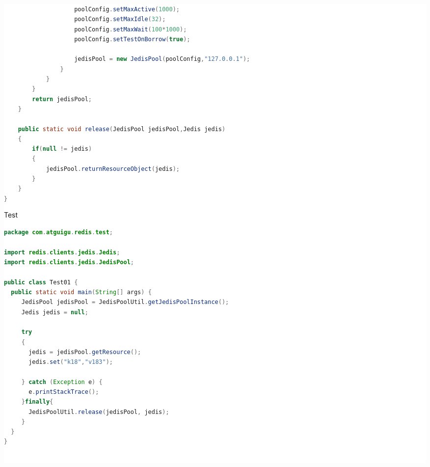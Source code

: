   ```java
                      poolConfig.setMaxActive(1000);
                      poolConfig.setMaxIdle(32);
                      poolConfig.setMaxWait(100*1000);
                      poolConfig.setTestOnBorrow(true);

                      jedisPool = new JedisPool(poolConfig,"127.0.0.1");
                  }
              }
          }
          return jedisPool;
      }

      public static void release(JedisPool jedisPool,Jedis jedis)
      {
          if(null != jedis)
          {
              jedisPool.returnResourceObject(jedis);
          }
      }
  }
  ```

  Test

  ```java
  package com.atguigu.redis.test;
   
  import redis.clients.jedis.Jedis;
  import redis.clients.jedis.JedisPool;
   
  public class Test01 {
    public static void main(String[] args) {
       JedisPool jedisPool = JedisPoolUtil.getJedisPoolInstance();
       Jedis jedis = null;
       
       try 
       {
         jedis = jedisPool.getResource();
         jedis.set("k18","v183");
         
       } catch (Exception e) {
         e.printStackTrace();
       }finally{
         JedisPoolUtil.release(jedisPool, jedis);
       }
    }
  }
  ```

  ​